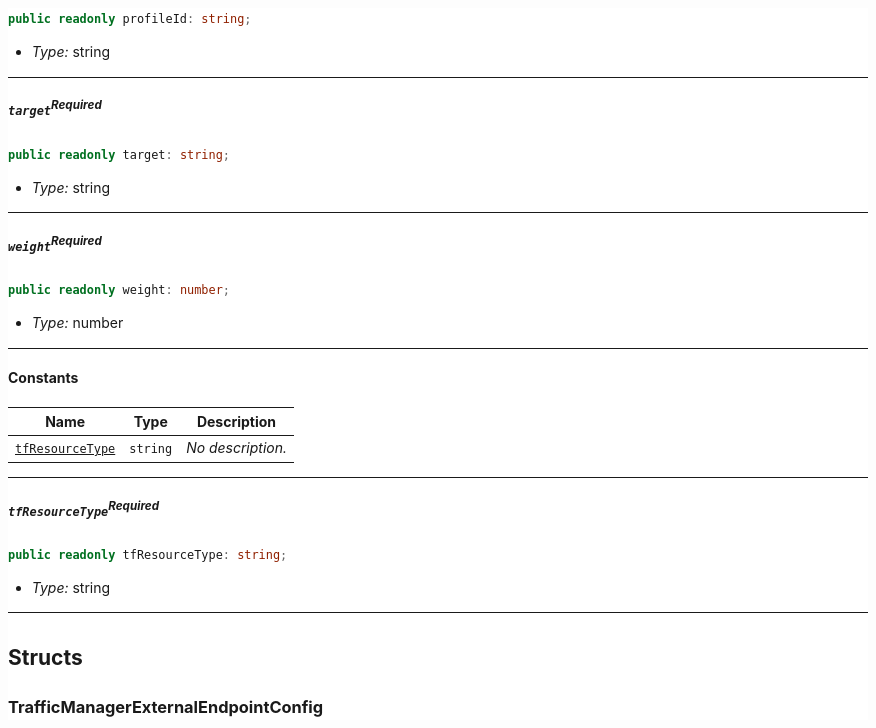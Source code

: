 ```typescript
public readonly profileId: string;
```

- *Type:* string

---

##### `target`<sup>Required</sup> <a name="target" id="@cdktf/provider-azurerm.trafficManagerExternalEndpoint.TrafficManagerExternalEndpoint.property.target"></a>

```typescript
public readonly target: string;
```

- *Type:* string

---

##### `weight`<sup>Required</sup> <a name="weight" id="@cdktf/provider-azurerm.trafficManagerExternalEndpoint.TrafficManagerExternalEndpoint.property.weight"></a>

```typescript
public readonly weight: number;
```

- *Type:* number

---

#### Constants <a name="Constants" id="Constants"></a>

| **Name** | **Type** | **Description** |
| --- | --- | --- |
| <code><a href="#@cdktf/provider-azurerm.trafficManagerExternalEndpoint.TrafficManagerExternalEndpoint.property.tfResourceType">tfResourceType</a></code> | <code>string</code> | *No description.* |

---

##### `tfResourceType`<sup>Required</sup> <a name="tfResourceType" id="@cdktf/provider-azurerm.trafficManagerExternalEndpoint.TrafficManagerExternalEndpoint.property.tfResourceType"></a>

```typescript
public readonly tfResourceType: string;
```

- *Type:* string

---

## Structs <a name="Structs" id="Structs"></a>

### TrafficManagerExternalEndpointConfig <a name="TrafficManagerExternalEndpointConfig" id="@cdktf/provider-azurerm.trafficManagerExternalEndpoint.TrafficManagerExternalEndpointConfig"></a>
